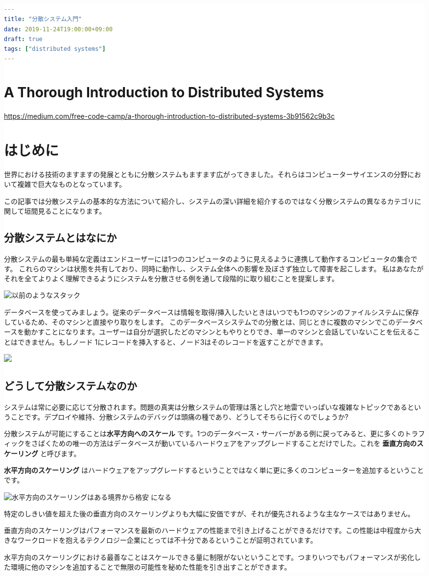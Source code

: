 ```yaml
---
title: "分散システム入門"
date: 2019-11-24T19:00:00+09:00
draft: true
tags: ["distributed systems"]
---
```


# A Thorough Introduction to Distributed Systems

https://medium.com/free-code-camp/a-thorough-introduction-to-distributed-systems-3b91562c9b3c

# はじめに

世界における技術のますますの発展とともに分散システムもますます広がってきました。それらはコンピューターサイエンスの分野において複雑で巨大なものとなっています。

この記事では分散システムの基本的な方法について紹介し、システムの深い詳細を紹介するのではなく分散システムの異なるカテゴリに関して垣間見ることになります。

## 分散システムとはなにか

分散システムの最も単純な定義はエンドユーザーには1つのコンピュータのように見えるように連携して動作するコンピュータの集合です。
これらのマシンは状態を共有しており、同時に動作し、システム全体への影響を及ぼさず独立して障害を起こします。
私はあなたがそれを全てよりよく理解できるようにシステムを分散させる例を通して段階的に取り組むことを提案します。

![以前のようなスタック](https://paper-attachments.dropbox.com/s_7C5824095611B6F99CD897C257373A1B301D6BA090DAE1EE35920999DD48FC87_1553738105224_image.png)


データベースを使ってみましょう。従来のデータベースは情報を取得/挿入したいときはいつでも1つのマシンのファイルシステムに保存しているため、そのマシンと直接やり取りをします。
このデータベースシステムでの分散とは、同じときに複数のマシンでこのデータベースを動かすことになります。ユーザーは自分が選択したどのマシンともやりとりでき、単一のマシンと会話していないことを伝えることはできません。もしノード 1にレコードを挿入すると、ノード3はそのレコードを返すことができます。

![](https://paper-attachments.dropbox.com/s_7C5824095611B6F99CD897C257373A1B301D6BA090DAE1EE35920999DD48FC87_1553738367079_image.png)

## どうして分散システムなのか

システムは常に必要に応じて分散されます。問題の真実は分散システムの管理は落とし穴と地雷でいっぱいな複雑なトピックであるということです。デプロイや維持、分散システムのデバッグは頭痛の種であり、どうしてそちらに行くのでしょうか?

分散システムが可能にすることは**水平方向へのスケール** です。1つのデータベース・サーバーがある例に戻ってみると、更に多くのトラフィックをさばくための唯一の方法はデータベースが動いているハードウェアをアップグレードすることだけでした。これを **垂直方向のスケーリング** と呼びます。

**水平方向のスケーリング** はハードウェアをアップグレードするということではなく単に更に多くのコンピューターを追加するということです。

![水平方向のスケーリングはある境界から格安 になる](https://paper-attachments.dropbox.com/s_7C5824095611B6F99CD897C257373A1B301D6BA090DAE1EE35920999DD48FC87_1554006205048_image.png)


特定のしきい値を超えた後の垂直方向のスケーリングよりも大幅に安価ですが、それが優先されるような主なケースではありません。

垂直方向のスケーリングはパフォーマンスを最新のハードウェアの性能まで引き上げることができるだけです。この性能は中程度から大きなワークロードを抱えるテクノロジー企業にとっては不十分であるということが証明されています。

水平方向のスケーリングにおける最善なことはスケールできる量に制限がないということです。つまりいつでもパフォーマンスが劣化した環境に他のマシンを追加することで無限の可能性を秘めた性能を引き出すことができます。
